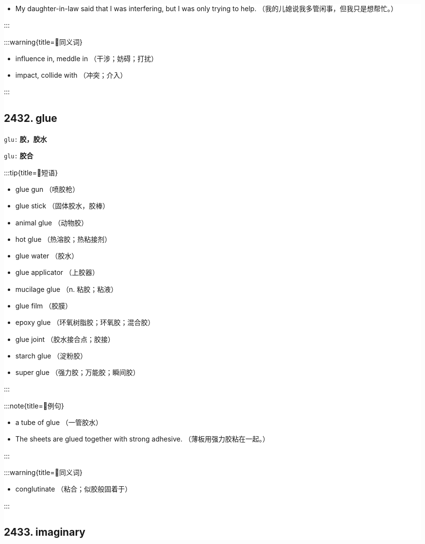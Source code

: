 - My daughter-in-law said that I was interfering, but I was only trying to help. （我的儿媳说我多管闲事，但我只是想帮忙。）

:::

:::warning{title=🤔同义词}

- influence in, meddle in （干涉；妨碍；打扰）

- impact, collide with （冲突；介入）

:::


## 2432. glue

`ɡlu:`  **胶，胶水**

`ɡlu:`  **胶合**

:::tip{title=🤩短语}

- glue gun （喷胶枪）

- glue stick （固体胶水，胶棒）

- animal glue （动物胶）

- hot glue （热溶胶；热粘接剂）

- glue water （胶水）

- glue applicator （上胶器）

- mucilage glue （n. 粘胶；粘液）

- glue film （胶膜）

- epoxy glue （环氧树脂胶；环氧胶；混合胶）

- glue joint （胶水接合点；胶接）

- starch glue （淀粉胶）

- super glue （强力胶；万能胶；瞬间胶）

:::

:::note{title=🎤例句}

- a tube of glue （一管胶水）

- The sheets are glued together with strong adhesive. （薄板用强力胶粘在一起。）

:::

:::warning{title=🤔同义词}

- conglutinate （粘合；似胶般固着于）

:::


## 2433. imaginary
